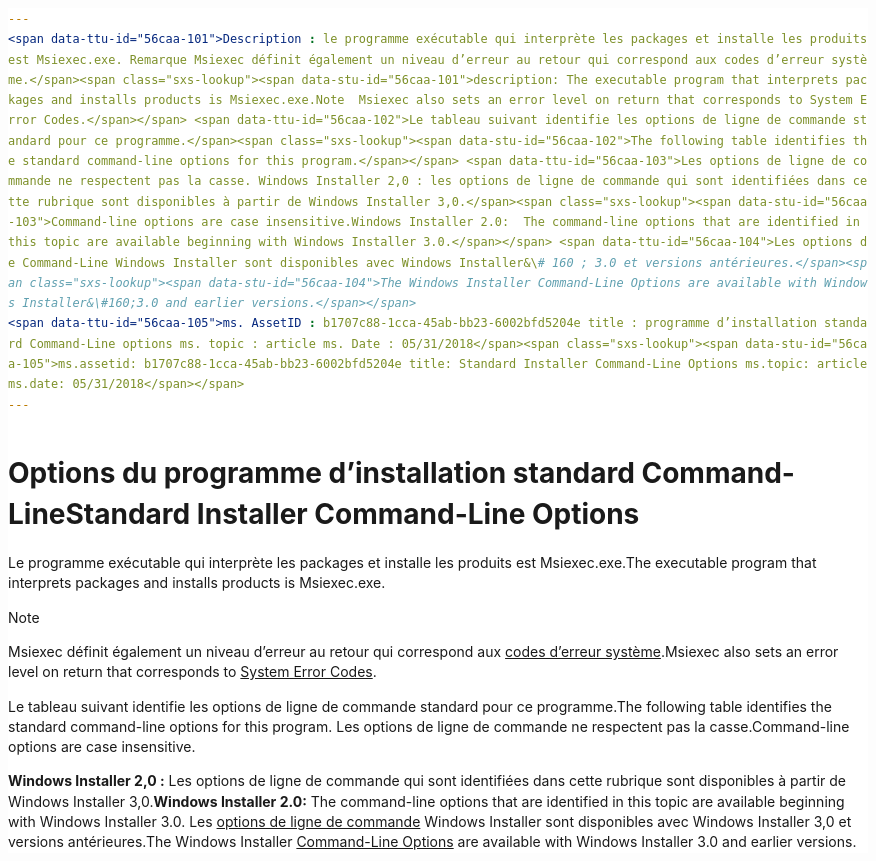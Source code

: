 ```yaml
---
<span data-ttu-id="56caa-101">Description : le programme exécutable qui interprète les packages et installe les produits est Msiexec.exe. Remarque Msiexec définit également un niveau d’erreur au retour qui correspond aux codes d’erreur système.</span><span class="sxs-lookup"><span data-stu-id="56caa-101">description: The executable program that interprets packages and installs products is Msiexec.exe.Note  Msiexec also sets an error level on return that corresponds to System Error Codes.</span></span> <span data-ttu-id="56caa-102">Le tableau suivant identifie les options de ligne de commande standard pour ce programme.</span><span class="sxs-lookup"><span data-stu-id="56caa-102">The following table identifies the standard command-line options for this program.</span></span> <span data-ttu-id="56caa-103">Les options de ligne de commande ne respectent pas la casse. Windows Installer 2,0 : les options de ligne de commande qui sont identifiées dans cette rubrique sont disponibles à partir de Windows Installer 3,0.</span><span class="sxs-lookup"><span data-stu-id="56caa-103">Command-line options are case insensitive.Windows Installer 2.0:  The command-line options that are identified in this topic are available beginning with Windows Installer 3.0.</span></span> <span data-ttu-id="56caa-104">Les options de Command-Line Windows Installer sont disponibles avec Windows Installer&\# 160 ; 3.0 et versions antérieures.</span><span class="sxs-lookup"><span data-stu-id="56caa-104">The Windows Installer Command-Line Options are available with Windows Installer&\#160;3.0 and earlier versions.</span></span>
<span data-ttu-id="56caa-105">ms. AssetID : b1707c88-1cca-45ab-bb23-6002bfd5204e title : programme d’installation standard Command-Line options ms. topic : article ms. Date : 05/31/2018</span><span class="sxs-lookup"><span data-stu-id="56caa-105">ms.assetid: b1707c88-1cca-45ab-bb23-6002bfd5204e title: Standard Installer Command-Line Options ms.topic: article ms.date: 05/31/2018</span></span>
---
```


# <a name="standard-installer-command-line-options"></a><span data-ttu-id="56caa-106">Options du programme d’installation standard Command-Line</span><span class="sxs-lookup"><span data-stu-id="56caa-106">Standard Installer Command-Line Options</span></span>

<span data-ttu-id="56caa-107">Le programme exécutable qui interprète les packages et installe les produits est Msiexec.exe.</span><span class="sxs-lookup"><span data-stu-id="56caa-107">The executable program that interprets packages and installs products is Msiexec.exe.</span></span>

> [!Note]  
> <span data-ttu-id="56caa-108">Msiexec définit également un niveau d’erreur au retour qui correspond aux [codes d’erreur système](../debug/system-error-codes.md).</span><span class="sxs-lookup"><span data-stu-id="56caa-108">Msiexec also sets an error level on return that corresponds to [System Error Codes](../debug/system-error-codes.md).</span></span>

 

<span data-ttu-id="56caa-109">Le tableau suivant identifie les options de ligne de commande standard pour ce programme.</span><span class="sxs-lookup"><span data-stu-id="56caa-109">The following table identifies the standard command-line options for this program.</span></span> <span data-ttu-id="56caa-110">Les options de ligne de commande ne respectent pas la casse.</span><span class="sxs-lookup"><span data-stu-id="56caa-110">Command-line options are case insensitive.</span></span>

<span data-ttu-id="56caa-111">**Windows Installer 2,0 :** Les options de ligne de commande qui sont identifiées dans cette rubrique sont disponibles à partir de Windows Installer 3,0.</span><span class="sxs-lookup"><span data-stu-id="56caa-111">**Windows Installer 2.0:** The command-line options that are identified in this topic are available beginning with Windows Installer 3.0.</span></span> <span data-ttu-id="56caa-112">Les [options de ligne de commande](command-line-options.md) Windows Installer sont disponibles avec Windows Installer 3,0 et versions antérieures.</span><span class="sxs-lookup"><span data-stu-id="56caa-112">The Windows Installer [Command-Line Options](command-line-options.md) are available with Windows Installer 3.0 and earlier versions.</span></span>
